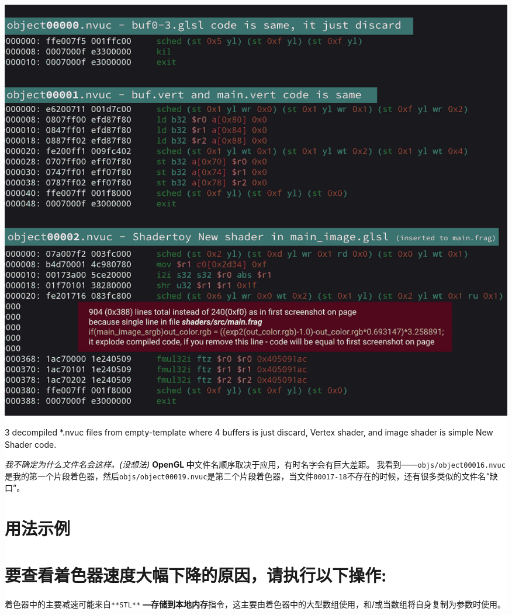 ![](img/81c7f30e61cecbc50161055a2ac92add.png)

3 decompiled *.nvuc files from empty-template where 4 buffers is just discard, Vertex shader, and image shader is simple New Shader code.

*我不确定为什么文件名会这样。(没想法)*
**OpenGL 中**文件名顺序取决于应用，有时名字会有巨大差距。
我看到——`objs/object00016.nvuc`是我的第一个片段着色器，然后`objs/object00019.nvuc`是第二个片段着色器，当文件`00017-18`不存在的时候，还有很多类似的文件名“缺口”。

# 用法示例

# 要查看着色器速度大幅下降的原因，请执行以下操作:

着色器中的主要减速可能来自`**STL**` **—存储到本地内存**指令，这主要由着色器中的大型数组使用，和/或当数组将自身复制为参数时使用。
